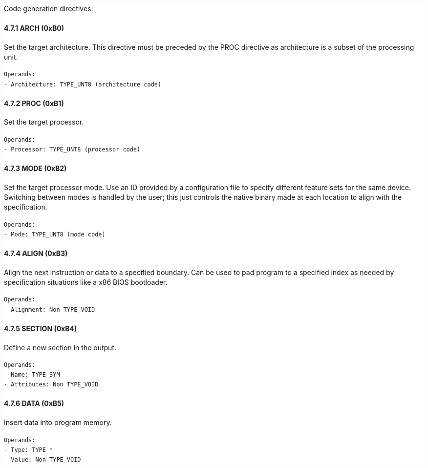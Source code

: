 Code generation directives:

#### 4.7.1 ARCH (0xB0)
Set the target architecture. This directive must be preceded by the PROC directive as architecture is a subset of the processing unit.

```
Operands:
- Architecture: TYPE_UNT8 (architecture code)
```

#### 4.7.2 PROC (0xB1)
Set the target processor.

```
Operands:
- Processor: TYPE_UNT8 (processor code)
```

#### 4.7.3 MODE (0xB2)
Set the target processor mode. Use an ID provided by a configuration file to specify different feature sets for the same device. Switching between modes is handled by the user; this just controls the native binary made at each location to align with the specification.

```
Operands:
- Mode: TYPE_UNT8 (mode code)
```

#### 4.7.4 ALIGN (0xB3)
Align the next instruction or data to a specified boundary.
Can be used to pad program to a specified index as needed by specification situations like a x86 BIOS bootloader.

```
Operands:
- Alignment: Non TYPE_VOID
```

#### 4.7.5 SECTION (0xB4)
Define a new section in the output.

```
Operands:
- Name: TYPE_SYM
- Attributes: Non TYPE_VOID
```

#### 4.7.6 DATA (0xB5)
Insert data into program memory.

```
Operands:
- Type: TYPE_*
- Value: Non TYPE_VOID
```
